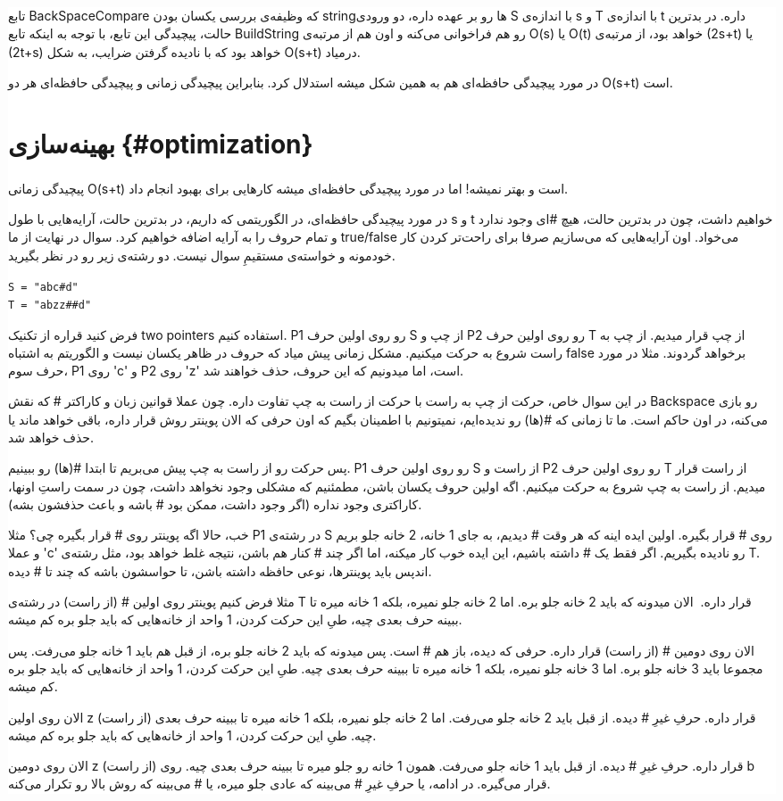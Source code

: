 تابع BackSpaceCompare که وظیفه‌ی بررسی یکسان بودن stringها رو بر عهده داره، دو ورودی S با اندازه‌ی s و T با اندازه‌ی t داره. در بدترین حالت، پیچیدگی این تابع، با توجه به اینکه تابع BuildString رو هم فراخوانی می‌کنه و اون هم از مرتبه‌ی O(s) یا O(t) خواهد بود، از مرتبه‌ی (2s+t) یا (2t+s) خواهد بود که با نادیده گرفتن ضرایب، به شکل O(s+t) درمیاد.

در مورد پیچیدگی حافظه‌ای هم به همین شکل میشه استدلال کرد. بنابراین پیچیدگی زمانی و پیچیدگی حافظه‌ای هر دو O(s+t) است.

# بهینه‌سازی {#optimization}

پیچیدگی زمانی O(s+t) است و بهتر نمیشه! اما در مورد پیچیدگی حافظه‌ای میشه کارهایی برای بهبود انجام داد.

در مورد پیچیدگی حافظه‌ای، در الگوریتمی که داریم، در بدترین حالت، آرایه‌هایی با طول s و t خواهیم داشت، چون در بدترین حالت، هیچ #ای وجود ندارد و تمام حروف را به آرایه اضافه خواهیم کرد. سوال در نهایت از ما true/false می‌خواد. اون آرایه‌هایی که می‌سازیم صرفا برای راحت‌تر کردن کار خودمونه و خواسته‌ی مستقیمِ سوال نیست. دو رشته‌‌ی زیر رو در نظر بگیرید.

```txt
S = "abc#d"
T = "abzz##d"
```

فرض کنید قراره از تکنیک two pointers استفاده کنیم. P1 رو روی اولین حرف S از چپ و P2 رو روی اولین حرف T از چپ قرار میدیم. از چپ به راست شروع به حرکت میکنیم. مشکل زمانی پیش میاد که حروف در ظاهر یکسان نیست و الگوریتم به اشتباه false برخواهد گردوند. مثلا در مورد حرف سوم، P1 روی 'c' و P2 روی 'z' است، اما میدونیم که این حروف، حذف خواهند شد.

در این سوال خاص، حرکت از چپ به راست با حرکت از راست به چپ تفاوت داره. چون عملا قوانین زبان و کاراکتر # که نقش Backspace رو بازی می‌کنه، در اون حاکم است. ما تا زمانی که #(ها) رو ندیده‌ایم، نمیتونیم با اطمینان بگیم که اون حرفی که الان پوینتر روش قرار داره، باقی خواهد ماند یا حذف خواهد شد.

پس حرکت رو از راست به چپ پیش می‌بریم تا ابتدا #(ها) رو ببینیم. P1 رو روی اولین حرف S از راست و P2 رو روی اولین حرف T از راست قرار میدیم. از راست به چپ شروع به حرکت میکنیم. اگه اولین حروف یکسان باشن، مطمئنیم که مشکلی وجود نخواهد داشت، چون در سمت راستِ اونها، کاراکتری وجود نداره (اگر وجود داشت، ممکن بود # باشه و باعث حذفشون بشه).

خب، حالا اگه پوینتر روی # قرار بگیره چی؟ مثلا P1 در رشته‌ی S روی # قرار بگیره. اولین ایده اینه که هر وقت # دیدیم، به جای 1 خانه، 2 خانه جلو بریم و عملا 'c' رو نادیده بگیریم. اگر فقط یک # داشته باشیم، این ایده خوب کار میکنه، اما اگر چند # کنار هم باشن، نتیجه غلط خواهد بود، مثل رشته‌ی T. پس باید پوینترها، نوعی حافظه داشته باشن، تا حواسشون باشه که چند تا # دیده‎‌اند.

مثلا فرض کنیم پوینتر روی اولین # (از راست) در رشته‌ی T قرار داره.  الان میدونه که باید 2 خانه جلو بره. اما 2 خانه جلو نمیره، بلکه 1 خانه میره تا ببینه حرف بعدی چیه، طیِ این حرکت کردن، 1 واحد از خانه‌هایی که باید جلو بره کم میشه.

الان روی دومین # (از راست) قرار داره. حرفی که دیده، باز هم # است. پس میدونه که باید 2 خانه جلو بره، از قبل هم باید 1 خانه جلو می‌رفت. پس مجموعا باید 3 خانه جلو بره. اما 3 خانه جلو نمیره، بلکه 1 خانه میره تا ببینه حرف بعدی چیه. طیِ این حرکت کردن، 1 واحد از خانه‌هایی که باید جلو بره کم میشه.

الان روی اولین z (از راست) قرار داره. حرفِ غیرِ # دیده. از قبل باید 2 خانه جلو می‌رفت. اما 2 خانه جلو نمیره، بلکه 1 خانه میره تا ببینه حرف بعدی چیه. طیِ این حرکت کردن، 1 واحد از خانه‌هایی که باید جلو بره کم میشه.

الان روی دومین z (از راست) قرار داره. حرفِ غیرِ # دیده. از قبل باید 1 خانه جلو می‌رفت. همون 1 خانه رو جلو میره تا ببینه حرف بعدی چیه. روی b قرار می‌گیره. در ادامه، یا حرفِ غیرِ # می‌بینه که عادی جلو میره، یا # می‌بینه که روش بالا رو تکرار می‌کنه.

